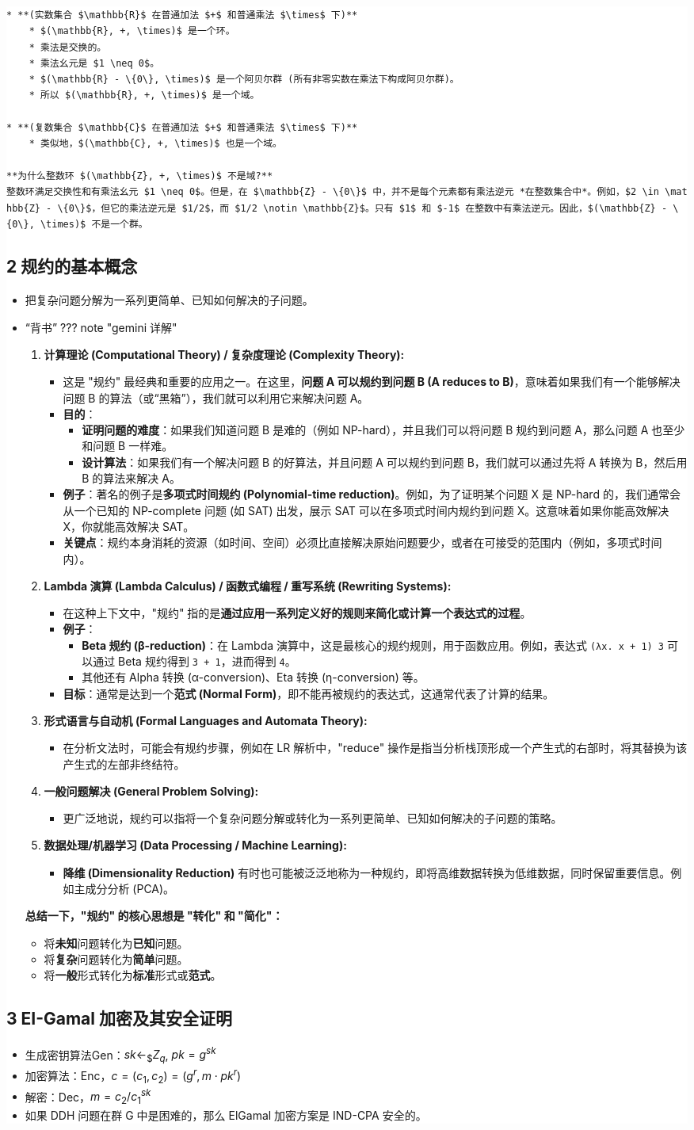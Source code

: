     * **(实数集合 $\mathbb{R}$ 在普通加法 $+$ 和普通乘法 $\times$ 下)**
        * $(\mathbb{R}, +, \times)$ 是一个环。
        * 乘法是交换的。
        * 乘法幺元是 $1 \neq 0$。
        * $(\mathbb{R} - \{0\}, \times)$ 是一个阿贝尔群 (所有非零实数在乘法下构成阿贝尔群)。
        * 所以 $(\mathbb{R}, +, \times)$ 是一个域。

    * **(复数集合 $\mathbb{C}$ 在普通加法 $+$ 和普通乘法 $\times$ 下)**
        * 类似地，$(\mathbb{C}, +, \times)$ 也是一个域。

    **为什么整数环 $(\mathbb{Z}, +, \times)$ 不是域?**
    整数环满足交换性和有乘法幺元 $1 \neq 0$。但是，在 $\mathbb{Z} - \{0\}$ 中，并不是每个元素都有乘法逆元 *在整数集合中*。例如，$2 \in \mathbb{Z} - \{0\}$，但它的乘法逆元是 $1/2$，而 $1/2 \notin \mathbb{Z}$。只有 $1$ 和 $-1$ 在整数中有乘法逆元。因此，$(\mathbb{Z} - \{0\}, \times)$ 不是一个群。

## 2 规约的基本概念
- 把复杂问题分解为一系列更简单、已知如何解决的子问题。
- “背书”
??? note "gemini 详解"
    1.  **计算理论 (Computational Theory) / 复杂度理论 (Complexity Theory):**
        * 这是 "规约" 最经典和重要的应用之一。在这里，**问题 A 可以规约到问题 B (A reduces to B)**，意味着如果我们有一个能够解决问题 B 的算法（或“黑箱”），我们就可以利用它来解决问题 A。
        * **目的**：
            * **证明问题的难度**：如果我们知道问题 B 是难的（例如 NP-hard），并且我们可以将问题 B 规约到问题 A，那么问题 A 也至少和问题 B 一样难。
            * **设计算法**：如果我们有一个解决问题 B 的好算法，并且问题 A 可以规约到问题 B，我们就可以通过先将 A 转换为 B，然后用 B 的算法来解决 A。
        * **例子**：著名的例子是**多项式时间规约 (Polynomial-time reduction)**。例如，为了证明某个问题 X 是 NP-hard 的，我们通常会从一个已知的 NP-complete 问题 (如 SAT) 出发，展示 SAT 可以在多项式时间内规约到问题 X。这意味着如果你能高效解决 X，你就能高效解决 SAT。
        * **关键点**：规约本身消耗的资源（如时间、空间）必须比直接解决原始问题要少，或者在可接受的范围内（例如，多项式时间内）。

    2.  **Lambda 演算 (Lambda Calculus) / 函数式编程 / 重写系统 (Rewriting Systems):**
        * 在这种上下文中，"规约" 指的是**通过应用一系列定义好的规则来简化或计算一个表达式的过程**。
        * **例子**：
            * **Beta 规约 (β-reduction)**：在 Lambda 演算中，这是最核心的规约规则，用于函数应用。例如，表达式 `(λx. x + 1) 3` 可以通过 Beta 规约得到 `3 + 1`，进而得到 `4`。
            * 其他还有 Alpha 转换 (α-conversion)、Eta 转换 (η-conversion) 等。
        * **目标**：通常是达到一个**范式 (Normal Form)**，即不能再被规约的表达式，这通常代表了计算的结果。

    3.  **形式语言与自动机 (Formal Languages and Automata Theory):**
        * 在分析文法时，可能会有规约步骤，例如在 LR 解析中，"reduce" 操作是指当分析栈顶形成一个产生式的右部时，将其替换为该产生式的左部非终结符。

    4.  **一般问题解决 (General Problem Solving):**
        * 更广泛地说，规约可以指将一个复杂问题分解或转化为一系列更简单、已知如何解决的子问题的策略。

    5.  **数据处理/机器学习 (Data Processing / Machine Learning):**
        * **降维 (Dimensionality Reduction)** 有时也可能被泛泛地称为一种规约，即将高维数据转换为低维数据，同时保留重要信息。例如主成分分析 (PCA)。

    **总结一下，"规约" 的核心思想是 "转化" 和 "简化"：**

    * 将**未知**问题转化为**已知**问题。
    * 将**复杂**问题转化为**简单**问题。
    * 将**一般**形式转化为**标准**形式或**范式**。
## 3 EI-Gamal 加密及其安全证明
- 生成密钥算法Gen：$sk\leftarrow _\$Z_q$, $pk=g^{sk}$
- 加密算法：Enc，$c=(c_1,c_2)=(g^r,m\cdot pk^r)$
- 解密：Dec，$m=c_2/c_1^{sk}$
- 如果 DDH 问题在群 G 中是困难的，那么 ElGamal 加密方案是 IND-CPA 安全的。
